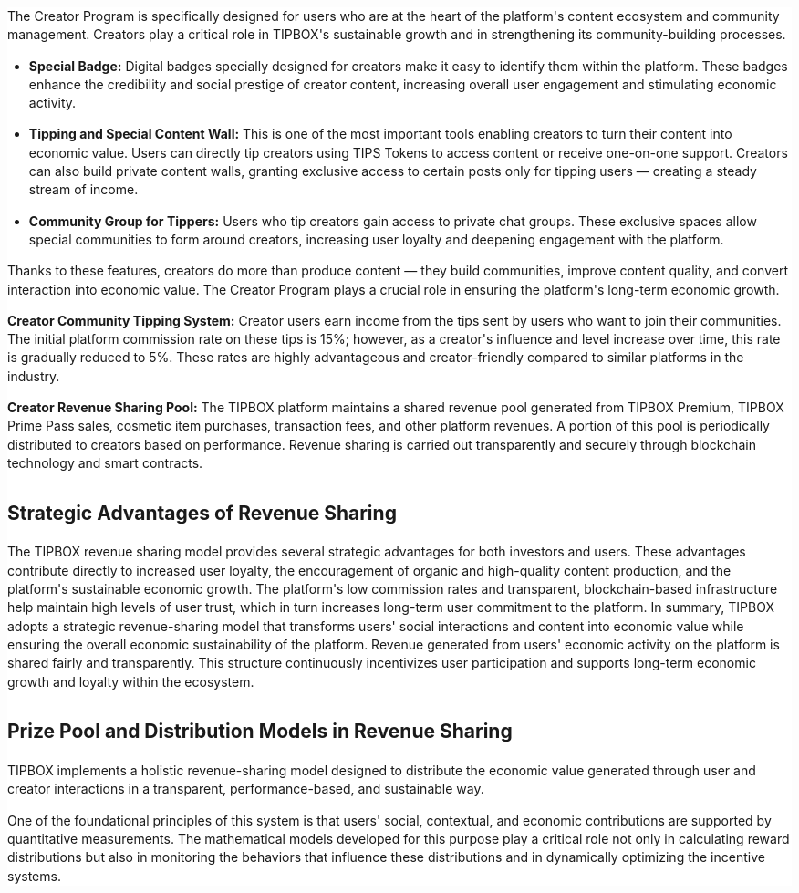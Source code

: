 The Creator Program is specifically designed for users who are at the heart of the platform's content ecosystem and community management. Creators play a critical role in TIPBOX's sustainable growth and in strengthening its community-building processes.

* **Special Badge:** Digital badges specially designed for creators make it easy to identify them within the platform. These badges enhance the credibility and social prestige of creator content, increasing overall user engagement and stimulating economic activity.

* **Tipping and Special Content Wall:** This is one of the most important tools enabling creators to turn their content into economic value. Users can directly tip creators using TIPS Tokens to access content or receive one-on-one support. Creators can also build private content walls, granting exclusive access to certain posts only for tipping users — creating a steady stream of income.

* **Community Group for Tippers:** Users who tip creators gain access to private chat groups. These exclusive spaces allow special communities to form around creators, increasing user loyalty and deepening engagement with the platform.

Thanks to these features, creators do more than produce content — they build communities, improve content quality, and convert interaction into economic value. The Creator Program plays a crucial role in ensuring the platform's long-term economic growth.

**Creator Community Tipping System:** Creator users earn income from the tips sent by users who want to join their communities. The initial platform commission rate on these tips is 15%; however, as a creator's influence and level increase over time, this rate is gradually reduced to 5%. These rates are highly advantageous and creator-friendly compared to similar platforms in the industry.

**Creator Revenue Sharing Pool:** The TIPBOX platform maintains a shared revenue pool generated from TIPBOX Premium, TIPBOX Prime Pass sales, cosmetic item purchases, transaction fees, and other platform revenues. A portion of this pool is periodically distributed to creators based on performance. Revenue sharing is carried out transparently and securely through blockchain technology and smart contracts.

## **Strategic Advantages of Revenue Sharing**

The TIPBOX revenue sharing model provides several strategic advantages for both investors and users. These advantages contribute directly to increased user loyalty, the encouragement of organic and high-quality content production, and the platform's sustainable economic growth. The platform's low commission rates and transparent, blockchain-based infrastructure help maintain high levels of user trust, which in turn increases long-term user commitment to the platform. In summary, TIPBOX adopts a strategic revenue-sharing model that transforms users' social interactions and content into economic value while ensuring the overall economic sustainability of the platform. Revenue generated from users' economic activity on the platform is shared fairly and transparently. This structure continuously incentivizes user participation and supports long-term economic growth and loyalty within the ecosystem.

## **Prize Pool and Distribution Models in Revenue Sharing**

TIPBOX implements a holistic revenue-sharing model designed to distribute the economic value generated through user and creator interactions in a transparent, performance-based, and sustainable way.

One of the foundational principles of this system is that users' social, contextual, and economic contributions are supported by quantitative measurements. The mathematical models developed for this purpose play a critical role not only in calculating reward distributions but also in monitoring the behaviors that influence these distributions and in dynamically optimizing the incentive systems.
